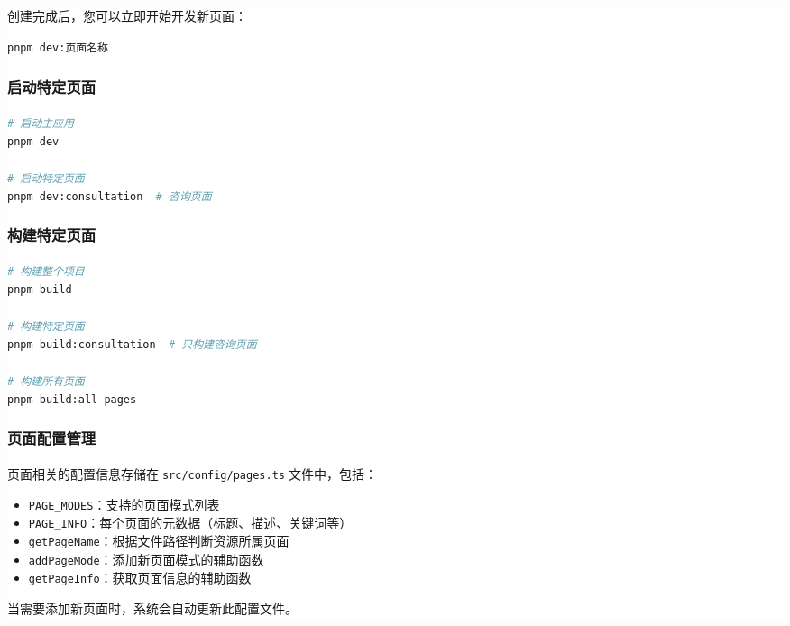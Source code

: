 创建完成后，您可以立即开始开发新页面：

```bash
pnpm dev:页面名称
```

### 启动特定页面

```bash
# 启动主应用
pnpm dev

# 启动特定页面
pnpm dev:consultation  # 咨询页面
```

### 构建特定页面

```bash
# 构建整个项目
pnpm build

# 构建特定页面
pnpm build:consultation  # 只构建咨询页面

# 构建所有页面
pnpm build:all-pages
```

### 页面配置管理

页面相关的配置信息存储在 `src/config/pages.ts` 文件中，包括：

- `PAGE_MODES`：支持的页面模式列表
- `PAGE_INFO`：每个页面的元数据（标题、描述、关键词等）
- `getPageName`：根据文件路径判断资源所属页面
- `addPageMode`：添加新页面模式的辅助函数
- `getPageInfo`：获取页面信息的辅助函数

当需要添加新页面时，系统会自动更新此配置文件。

